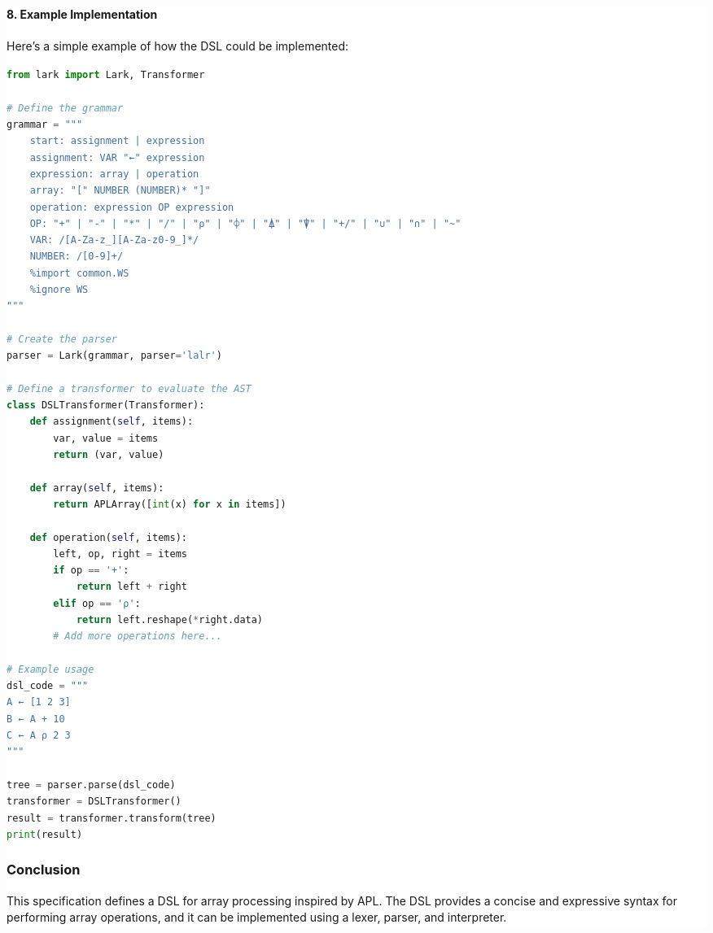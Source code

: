 
#### 8. Example Implementation

Here’s a simple example of how the DSL could be implemented:

```python
from lark import Lark, Transformer

# Define the grammar
grammar = """
    start: assignment | expression
    assignment: VAR "←" expression
    expression: array | operation
    array: "[" NUMBER (NUMBER)* "]"
    operation: expression OP expression
    OP: "+" | "-" | "*" | "/" | "⍴" | "⌽" | "⍋" | "⍒" | "+/" | "∪" | "∩" | "~"
    VAR: /[A-Za-z_][A-Za-z0-9_]*/
    NUMBER: /[0-9]+/
    %import common.WS
    %ignore WS
"""

# Create the parser
parser = Lark(grammar, parser='lalr')

# Define a transformer to evaluate the AST
class DSLTransformer(Transformer):
    def assignment(self, items):
        var, value = items
        return (var, value)

    def array(self, items):
        return APLArray([int(x) for x in items])

    def operation(self, items):
        left, op, right = items
        if op == '+':
            return left + right
        elif op == '⍴':
            return left.reshape(*right.data)
        # Add more operations here...

# Example usage
dsl_code = """
A ← [1 2 3]
B ← A + 10
C ← A ⍴ 2 3
"""

tree = parser.parse(dsl_code)
transformer = DSLTransformer()
result = transformer.transform(tree)
print(result)
```


### Conclusion

This specification defines a DSL for array processing inspired by APL.
The DSL provides a concise and expressive syntax for performing array
operations, and it can be implemented using a lexer, parser, and interpreter. 
